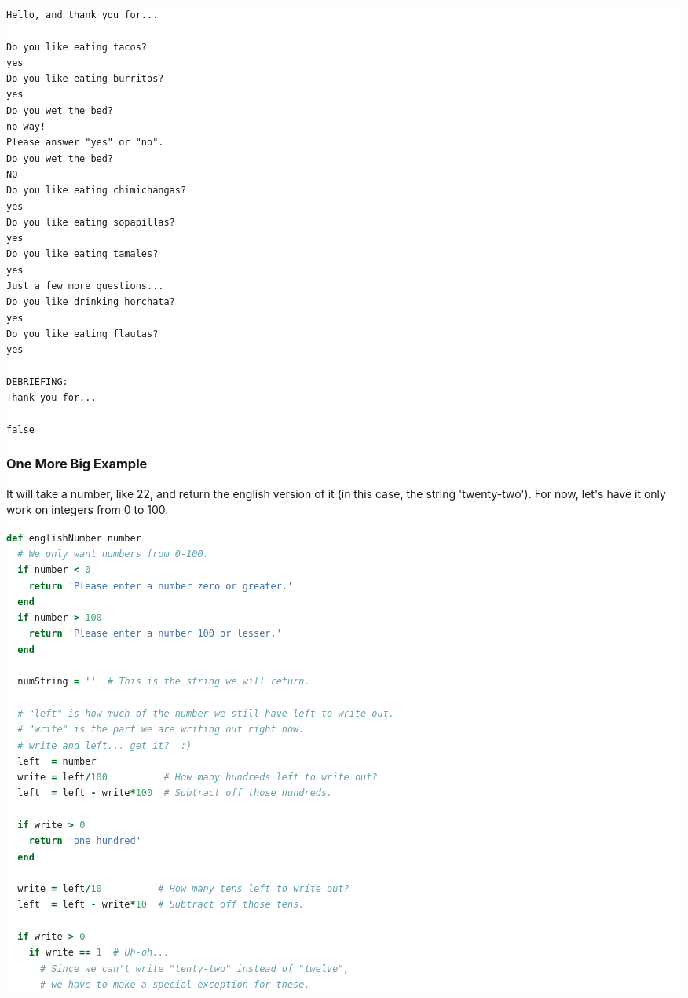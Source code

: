 ```text
Hello, and thank you for...

Do you like eating tacos?
yes
Do you like eating burritos?
yes
Do you wet the bed?
no way!
Please answer "yes" or "no".
Do you wet the bed?
NO
Do you like eating chimichangas?
yes
Do you like eating sopapillas?
yes
Do you like eating tamales?
yes
Just a few more questions...
Do you like drinking horchata?
yes
Do you like eating flautas?
yes

DEBRIEFING:
Thank you for...

false
```

### One More Big Example

It will take a number, like 22, and return the english version of it (in this case, the string 'twenty-two'). For now, let's have it only work on integers from 0 to 100.

```ruby
def englishNumber number
  # We only want numbers from 0-100.
  if number < 0
    return 'Please enter a number zero or greater.'
  end
  if number > 100
    return 'Please enter a number 100 or lesser.'
  end

  numString = ''  # This is the string we will return.

  # "left" is how much of the number we still have left to write out.
  # "write" is the part we are writing out right now.
  # write and left... get it?  :)
  left  = number
  write = left/100          # How many hundreds left to write out?
  left  = left - write*100  # Subtract off those hundreds.

  if write > 0
    return 'one hundred'
  end

  write = left/10          # How many tens left to write out?
  left  = left - write*10  # Subtract off those tens.

  if write > 0
    if write == 1  # Uh-oh...
      # Since we can't write "tenty-two" instead of "twelve",
      # we have to make a special exception for these.
```